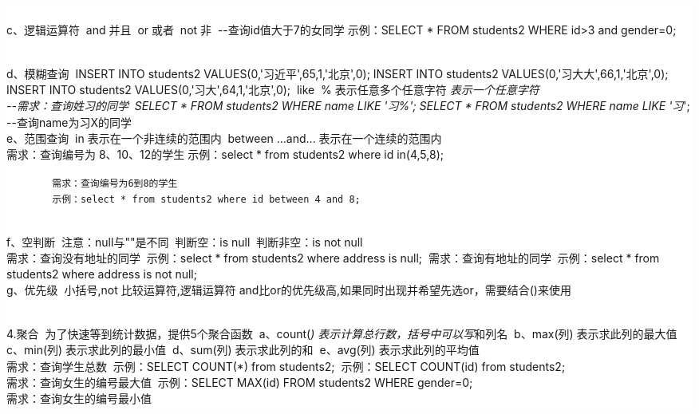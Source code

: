 
​			
​		c、逻辑运算符
​			and			并且
​			or			或者
​			not 		非
​			--查询id值大于7的女同学
​			示例：SELECT * FROM students2 WHERE id>3 and gender=0;


​			
​		d、模糊查询
​			INSERT INTO students2 VALUES(0,'习近平',65,1,'北京',0);
​			INSERT INTO students2 VALUES(0,'习大大',66,1,'北京',0);
​			INSERT INTO students2 VALUES(0,'习大',64,1,'北京',0);
​			like 
​			% 表示任意多个任意字符
​			_表示一个任意字符
​			
​			--需求：查询姓习的同学
​			SELECT * FROM students2 WHERE name LIKE '习%';
​			SELECT * FROM students2 WHERE name LIKE '习_'; --查询name为习X的同学
​			
​		e、范围查询
​			in  表示在一个非连续的范围内
​			between ...and...  表示在一个连续的范围内
​			
			需求：查询编号为 8、10、12的学生
			示例：select * from students2 where id in(4,5,8);
			
			需求：查询编号为6到8的学生
			示例：select * from students2 where id between 4 and 8;


​			
​		f、空判断
​			注意：null与""是不同
​			判断空：is null
​			判断非空：is not null
​			
​			需求：查询没有地址的同学
​			示例：select * from students2 where address is null;
​			需求：查询有地址的同学
​			示例：select * from students2 where address is not null;
​			
​		g、优先级
​			小括号,not 比较运算符,逻辑运算符
​			and比or的优先级高,如果同时出现并希望先选or，需要结合()来使用


​	
​	4.聚合
​		为了快速等到统计数据，提供5个聚合函数
​		a、count(*) 表示计算总行数，括号中可以写*和列名
​		b、max(列)  表示求此列的最大值
​		c、min(列)  表示求此列的最小值
​		d、sum(列)	表示求此列的和
​		e、avg(列)	表示求此列的平均值
​		
​		需求：查询学生总数
​		示例：SELECT COUNT(*) from students2;
​		示例：SELECT COUNT(id) from students2;
​		
​		需求：查询女生的编号最大值
​		示例：SELECT MAX(id) FROM students2 WHERE gender=0;
​		
		需求：查询女生的编号最小值